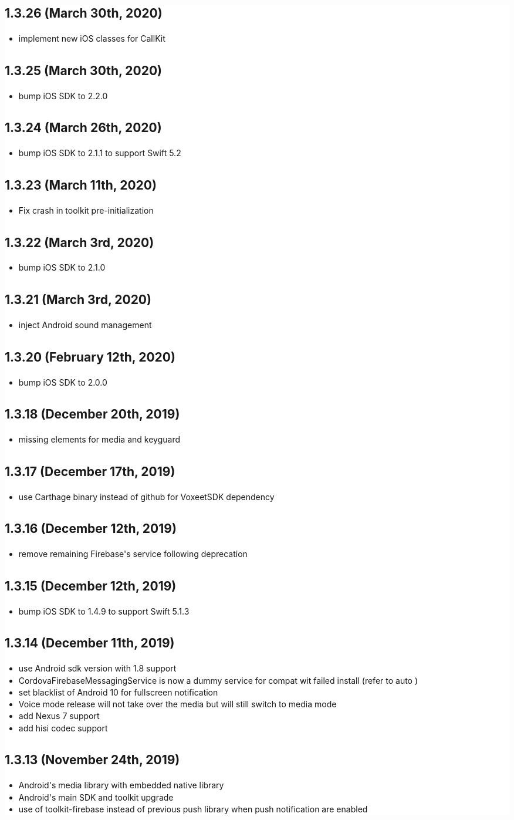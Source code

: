 ## 1.3.26 (March 30th, 2020)
- implement new iOS classes for CallKit 

## 1.3.25 (March 30th, 2020)
- bump iOS SDK to 2.2.0

## 1.3.24 (March 26th, 2020)
- bump iOS SDK to 2.1.1 to support Swift 5.2

## 1.3.23 (March 11th, 2020)
- Fix crash in toolkit pre-initialization

## 1.3.22 (March 3rd, 2020)
- bump iOS SDK to 2.1.0

## 1.3.21 (March 3rd, 2020)
- inject Android sound management

## 1.3.20 (February 12th, 2020)
- bump iOS SDK to 2.0.0

## 1.3.18 (December 20th, 2019)
- missing elements for media and keyguard

## 1.3.17 (December 17th, 2019)
- use Carthage binary instead of github for VoxeetSDK dependency

## 1.3.16 (December 12th, 2019)
- remove remaining Firebase's service following deprecation 

## 1.3.15 (December 12th, 2019)
- bump iOS SDK to 1.4.9 to support Swift 5.1.3

## 1.3.14 (December 11th, 2019)
- use Android sdk version with 1.8 support
- CordovaFirebaseMessagingService is now a dummy service for compat wit failed install (refer to auto )
- set blacklist of Android 10 for fullscreen notification
- Voice mode release will not take over the media but will still switch to media mode
- add Nexus 7 support
- add hisi codec support

## 1.3.13 (November 24th, 2019)
- Android's media library with embedded native library
- Android's main SDK and toolkit upgrade
- use of toolkit-firebase instead of previous push library when push notification are enabled
